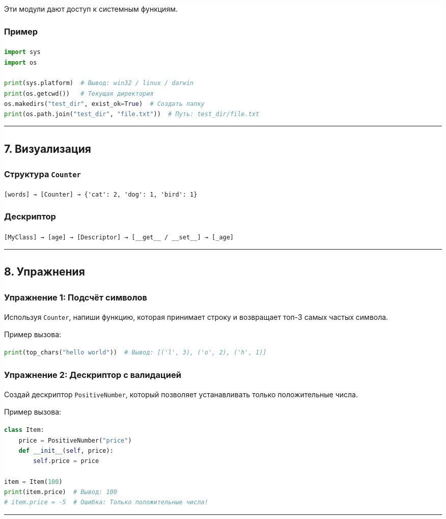 Эти модули дают доступ к системным функциям.

### Пример
```python
import sys
import os

print(sys.platform)  # Вывод: win32 / linux / darwin
print(os.getcwd())   # Текущая директория
os.makedirs("test_dir", exist_ok=True)  # Создать папку
print(os.path.join("test_dir", "file.txt"))  # Путь: test_dir/file.txt
```

---

## 7. Визуализация

### Структура `Counter`
```
[words] → [Counter] → {'cat': 2, 'dog': 1, 'bird': 1}
```

### Дескриптор
```
[MyClass] → [age] → [Descriptor] → [__get__ / __set__] → [_age]
```

---

## 8. Упражнения

### Упражнение 1: Подсчёт символов
Используя `Counter`, напиши функцию, которая принимает строку и возвращает топ-3 самых частых символа.

Пример вызова:
```python
print(top_chars("hello world"))  # Вывод: [('l', 3), ('o', 2), ('h', 1)]
```

### Упражнение 2: Дескриптор с валидацией
Создай дескриптор `PositiveNumber`, который позволяет устанавливать только положительные числа.

Пример вызова:
```python
class Item:
    price = PositiveNumber("price")
    def __init__(self, price):
        self.price = price

item = Item(100)
print(item.price)  # Вывод: 100
# item.price = -5  # Ошибка: Только положительные числа!
```

---